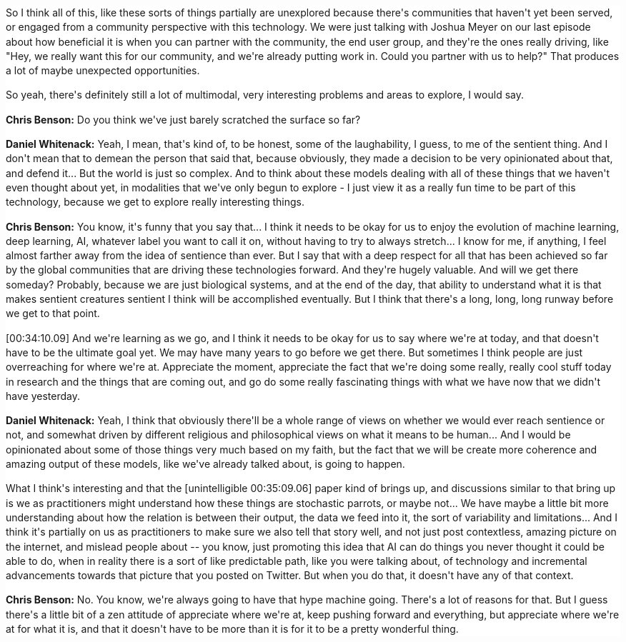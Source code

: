 So I think all of this, like these sorts of things partially are unexplored because there's communities that haven't yet been served, or engaged from a community perspective with this technology. We were just talking with Joshua Meyer on our last episode about how beneficial it is when you can partner with the community, the end user group, and they're the ones really driving, like "Hey, we really want this for our community, and we're already putting work in. Could you partner with us to help?" That produces a lot of maybe unexpected opportunities.

So yeah, there's definitely still a lot of multimodal, very interesting problems and areas to explore, I would say.

**Chris Benson:** Do you think we've just barely scratched the surface so far?

**Daniel Whitenack:** Yeah, I mean, that's kind of, to be honest, some of the laughability, I guess, to me of the sentient thing. And I don't mean that to demean the person that said that, because obviously, they made a decision to be very opinionated about that, and defend it... But the world is just so complex. And to think about these models dealing with all of these things that we haven't even thought about yet, in modalities that we've only begun to explore - I just view it as a really fun time to be part of this technology, because we get to explore really interesting things.

**Chris Benson:** You know, it's funny that you say that... I think it needs to be okay for us to enjoy the evolution of machine learning, deep learning, AI, whatever label you want to call it on, without having to try to always stretch... I know for me, if anything, I feel almost farther away from the idea of sentience than ever. But I say that with a deep respect for all that has been achieved so far by the global communities that are driving these technologies forward. And they're hugely valuable. And will we get there someday? Probably, because we are just biological systems, and at the end of the day, that ability to understand what it is that makes sentient creatures sentient I think will be accomplished eventually. But I think that there's a long, long, long runway before we get to that point.

\[00:34:10.09\] And we're learning as we go, and I think it needs to be okay for us to say where we're at today, and that doesn't have to be the ultimate goal yet. We may have many years to go before we get there. But sometimes I think people are just overreaching for where we're at. Appreciate the moment, appreciate the fact that we're doing some really, really cool stuff today in research and the things that are coming out, and go do some really fascinating things with what we have now that we didn't have yesterday.

**Daniel Whitenack:** Yeah, I think that obviously there'll be a whole range of views on whether we would ever reach sentience or not, and somewhat driven by different religious and philosophical views on what it means to be human... And I would be opinionated about some of those things very much based on my faith, but the fact that we will be create more coherence and amazing output of these models, like we've already talked about, is going to happen.

What I think's interesting and that the \[unintelligible 00:35:09.06\] paper kind of brings up, and discussions similar to that bring up is we as practitioners might understand how these things are stochastic parrots, or maybe not... We have maybe a little bit more understanding about how the relation is between their output, the data we feed into it, the sort of variability and limitations... And I think it's partially on us as practitioners to make sure we also tell that story well, and not just post contextless, amazing picture on the internet, and mislead people about -- you know, just promoting this idea that AI can do things you never thought it could be able to do, when in reality there is a sort of like predictable path, like you were talking about, of technology and incremental advancements towards that picture that you posted on Twitter. But when you do that, it doesn't have any of that context.

**Chris Benson:** No. You know, we're always going to have that hype machine going. There's a lot of reasons for that. But I guess there's a little bit of a zen attitude of appreciate where we're at, keep pushing forward and everything, but appreciate where we're at for what it is, and that it doesn't have to be more than it is for it to be a pretty wonderful thing.
